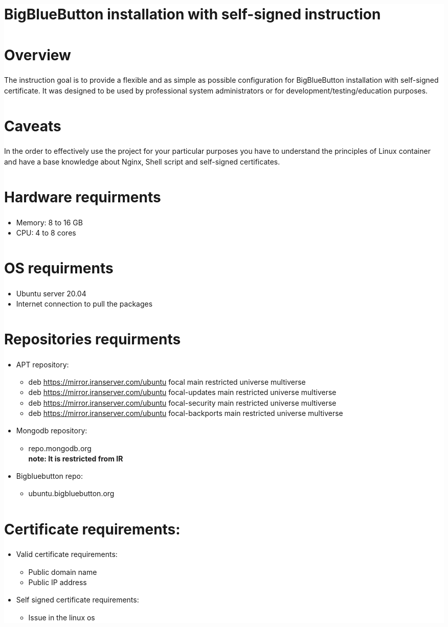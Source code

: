 # BigBlueButton installation with self-signed instruction
# Overview

The instruction goal is to provide a flexible and as simple as possible configuration for BigBlueButton installation with self-signed certificate. 
It was designed to be used by professional system administrators or for development/testing/education purposes.

# Caveats

In the order to effectively use the project for your particular purposes you have to understand the principles of Linux container
and have a base knowledge about Nginx, Shell script and self-signed certificates.

# Hardware requirments

* Memory: 8 to 16 GB
* CPU: 4 to 8 cores

# OS requirments

* Ubuntu server 20.04
* Internet connection to pull the packages

 # Repositories requirments

 * APT repository:
   * deb https://mirror.iranserver.com/ubuntu focal main restricted universe multiverse
   * deb https://mirror.iranserver.com/ubuntu focal-updates main restricted universe multiverse
   * deb https://mirror.iranserver.com/ubuntu focal-security main restricted universe multiverse
   * deb https://mirror.iranserver.com/ubuntu focal-backports main restricted universe multiverse

 * Mongodb repository:
     * repo.mongodb.org \
   <b> note: It is restricted from IR </b>

* Bigbluebutton repo:
  * ubuntu.bigbluebutton.org

# Certificate requirements:

* Valid certificate requirements:
    * Public domain name
    * Public IP address
      
* Self signed certificate requirements:
    * Issue in the linux os

